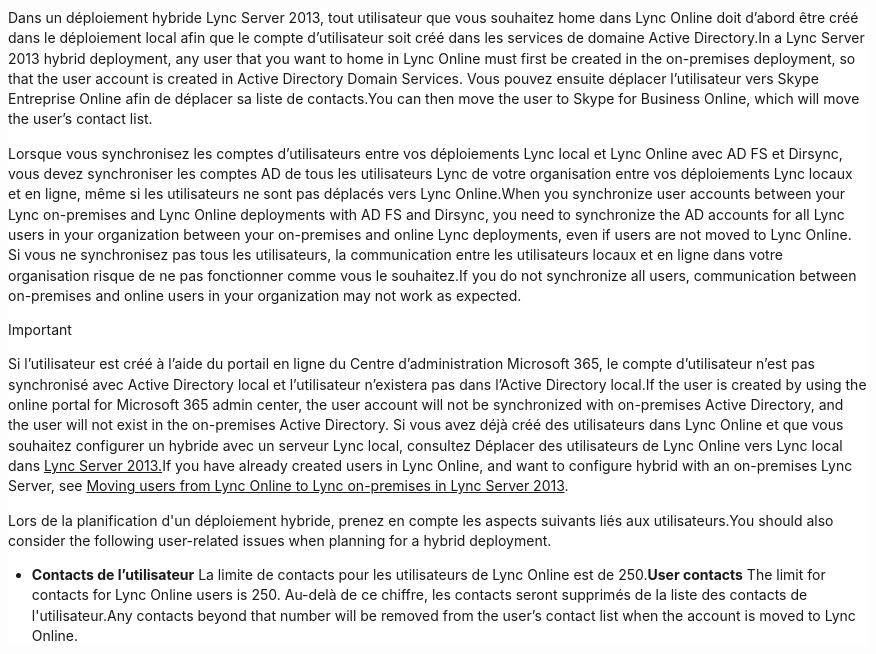 <span data-ttu-id="48777-221">Dans un déploiement hybride Lync Server 2013, tout utilisateur que vous souhaitez home dans Lync Online doit d’abord être créé dans le déploiement local afin que le compte d’utilisateur soit créé dans les services de domaine Active Directory.</span><span class="sxs-lookup"><span data-stu-id="48777-221">In a Lync Server 2013 hybrid deployment, any user that you want to home in Lync Online must first be created in the on-premises deployment, so that the user account is created in Active Directory Domain Services.</span></span> <span data-ttu-id="48777-222">Vous pouvez ensuite déplacer l’utilisateur vers Skype Entreprise Online afin de déplacer sa liste de contacts.</span><span class="sxs-lookup"><span data-stu-id="48777-222">You can then move the user to Skype for Business Online, which will move the user’s contact list.</span></span>

<span data-ttu-id="48777-223">Lorsque vous synchronisez les comptes d’utilisateurs entre vos déploiements Lync local et Lync Online avec AD FS et Dirsync, vous devez synchroniser les comptes AD de tous les utilisateurs Lync de votre organisation entre vos déploiements Lync locaux et en ligne, même si les utilisateurs ne sont pas déplacés vers Lync Online.</span><span class="sxs-lookup"><span data-stu-id="48777-223">When you synchronize user accounts between your Lync on-premises and Lync Online deployments with AD FS and Dirsync, you need to synchronize the AD accounts for all Lync users in your organization between your on-premises and online Lync deployments, even if users are not moved to Lync Online.</span></span> <span data-ttu-id="48777-224">Si vous ne synchronisez pas tous les utilisateurs, la communication entre les utilisateurs locaux et en ligne dans votre organisation risque de ne pas fonctionner comme vous le souhaitez.</span><span class="sxs-lookup"><span data-stu-id="48777-224">If you do not synchronize all users, communication between on-premises and online users in your organization may not work as expected.</span></span>

<div>


> [!IMPORTANT]  
> <span data-ttu-id="48777-225">Si l’utilisateur est créé à l’aide du portail en ligne du Centre d’administration Microsoft 365, le compte d’utilisateur n’est pas synchronisé avec Active Directory local et l’utilisateur n’existera pas dans l’Active Directory local.</span><span class="sxs-lookup"><span data-stu-id="48777-225">If the user is created by using the online portal for Microsoft 365 admin center, the user account will not be synchronized with on-premises Active Directory, and the user will not exist in the on-premises Active Directory.</span></span> <span data-ttu-id="48777-226">Si vous avez déjà créé des utilisateurs dans Lync Online et que vous souhaitez configurer un hybride avec un serveur Lync local, consultez Déplacer des utilisateurs de Lync Online vers Lync local dans <A href="lync-server-2013-moving-users-from-lync-online-to-lync-on-premises.md">Lync Server 2013.</A></span><span class="sxs-lookup"><span data-stu-id="48777-226">If you have already created users in Lync Online, and want to configure hybrid with an on-premises Lync Server, see <A href="lync-server-2013-moving-users-from-lync-online-to-lync-on-premises.md">Moving users from Lync Online to Lync on-premises in Lync Server 2013</A>.</span></span>



</div>

<span data-ttu-id="48777-227">Lors de la planification d'un déploiement hybride, prenez en compte les aspects suivants liés aux utilisateurs.</span><span class="sxs-lookup"><span data-stu-id="48777-227">You should also consider the following user-related issues when planning for a hybrid deployment.</span></span>

  - <span data-ttu-id="48777-228">**Contacts de l’utilisateur**   La limite de contacts pour les utilisateurs de Lync Online est de 250.</span><span class="sxs-lookup"><span data-stu-id="48777-228">**User contacts**   The limit for contacts for Lync Online users is 250.</span></span> <span data-ttu-id="48777-229">Au-delà de ce chiffre, les contacts seront supprimés de la liste des contacts de l'utilisateur.</span><span class="sxs-lookup"><span data-stu-id="48777-229">Any contacts beyond that number will be removed from the user’s contact list when the account is moved to Lync Online.</span></span>
